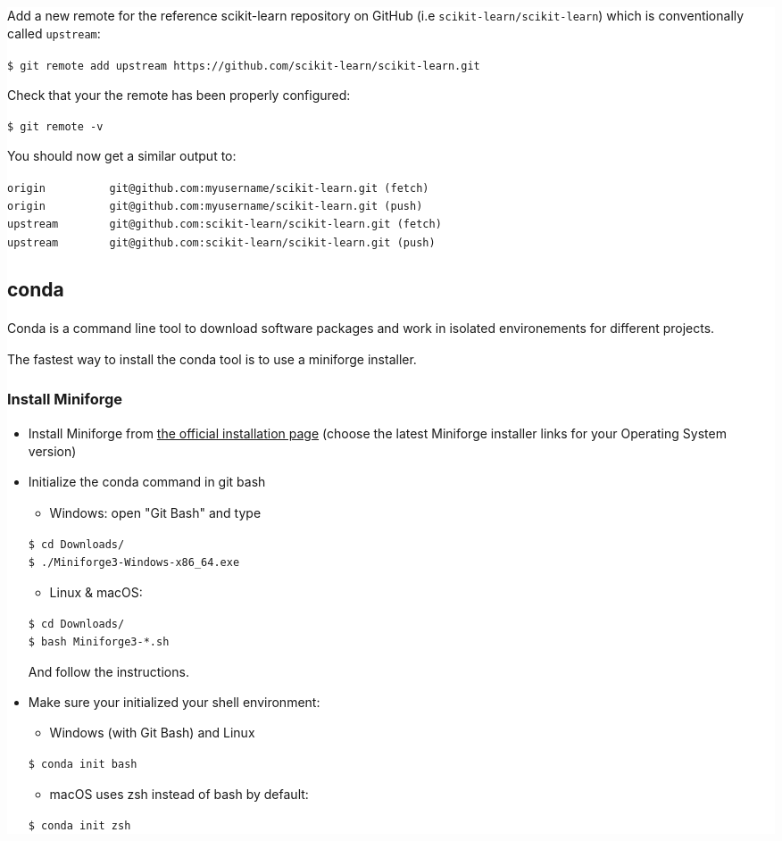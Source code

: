   Add a new remote for the reference scikit-learn repository on GitHub
  (i.e `scikit-learn/scikit-learn`) which is conventionally called `upstream`:
  ```
  $ git remote add upstream https://github.com/scikit-learn/scikit-learn.git
  ```
  
  Check that your the remote has been properly configured:
  ```
  $ git remote -v
  ```
  You should now get a similar output to:
  ```
  origin          git@github.com:myusername/scikit-learn.git (fetch)
  origin          git@github.com:myusername/scikit-learn.git (push)
  upstream        git@github.com:scikit-learn/scikit-learn.git (fetch)
  upstream        git@github.com:scikit-learn/scikit-learn.git (push)
  ```
  

## conda

Conda is a command line tool to download software packages and work in isolated environements for different projects.

The fastest way to install the conda tool is to use a miniforge installer.

### Install Miniforge

- Install Miniforge from
[the official installation page](https://github.com/conda-forge/miniforge#miniforge) (choose the latest Miniforge installer links for your Operating System version)

- Initialize the conda command in git bash
  - Windows: open "Git Bash" and type
  ```
  $ cd Downloads/
  $ ./Miniforge3-Windows-x86_64.exe
  ```
  - Linux & macOS:
  ```
  $ cd Downloads/
  $ bash Miniforge3-*.sh
  ```

  And follow the instructions.

- Make sure your initialized your shell environment:

  - Windows (with Git Bash) and Linux
  ```
  $ conda init bash
  ```

  - macOS uses zsh instead of bash by default:
  ```
  $ conda init zsh
  ```
